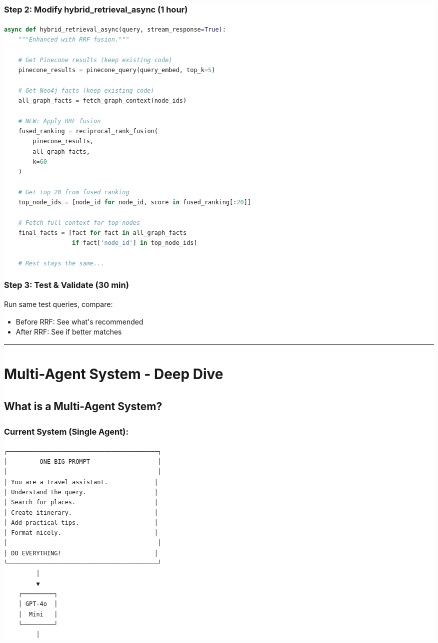 ### Step 2: Modify hybrid_retrieval_async (1 hour)

```python
async def hybrid_retrieval_async(query, stream_response=True):
    """Enhanced with RRF fusion."""
    
    # Get Pinecone results (keep existing code)
    pinecone_results = pinecone_query(query_embed, top_k=5)
    
    # Get Neo4j facts (keep existing code)
    all_graph_facts = fetch_graph_context(node_ids)
    
    # NEW: Apply RRF fusion
    fused_ranking = reciprocal_rank_fusion(
        pinecone_results, 
        all_graph_facts, 
        k=60
    )
    
    # Get top 20 from fused ranking
    top_node_ids = [node_id for node_id, score in fused_ranking[:20]]
    
    # Fetch full context for top nodes
    final_facts = [fact for fact in all_graph_facts 
                   if fact['node_id'] in top_node_ids]
    
    # Rest stays the same...
```

### Step 3: Test & Validate (30 min)

Run same test queries, compare:
- Before RRF: See what's recommended
- After RRF: See if better matches

---

# Multi-Agent System - Deep Dive

## What is a Multi-Agent System?

### Current System (Single Agent):
```
┌──────────────────────────────────────────┐
│         ONE BIG PROMPT                   │
│                                          │
│ You are a travel assistant.             │
│ Understand the query.                   │
│ Search for places.                      │
│ Create itinerary.                       │
│ Add practical tips.                     │
│ Format nicely.                          │
│                                          │
│ DO EVERYTHING!                          │
└──────────────────────────────────────────┘
         │
         ▼
    ┌─────────┐
    │ GPT-4o  │
    │  Mini   │
    └─────────┘
         │
```